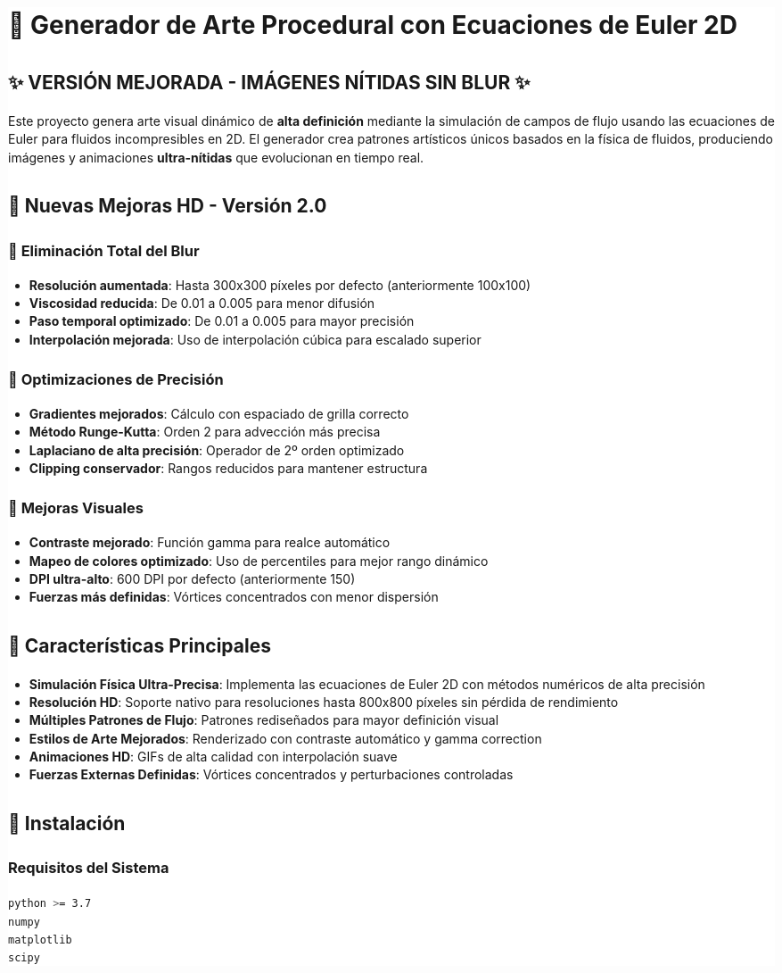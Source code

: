 # 🌊 Generador de Arte Procedural con Ecuaciones de Euler 2D
## ✨ VERSIÓN MEJORADA - IMÁGENES NÍTIDAS SIN BLUR ✨

Este proyecto genera arte visual dinámico de **alta definición** mediante la simulación de campos de flujo usando las ecuaciones de Euler para fluidos incompresibles en 2D. El generador crea patrones artísticos únicos basados en la física de fluidos, produciendo imágenes y animaciones **ultra-nítidas** que evolucionan en tiempo real.

## 🚀 Nuevas Mejoras HD - Versión 2.0

### 🎯 **Eliminación Total del Blur**
- **Resolución aumentada**: Hasta 300x300 píxeles por defecto (anteriormente 100x100)
- **Viscosidad reducida**: De 0.01 a 0.005 para menor difusión
- **Paso temporal optimizado**: De 0.01 a 0.005 para mayor precisión
- **Interpolación mejorada**: Uso de interpolación cúbica para escalado superior

### 🔧 **Optimizaciones de Precisión**
- **Gradientes mejorados**: Cálculo con espaciado de grilla correcto
- **Método Runge-Kutta**: Orden 2 para advección más precisa
- **Laplaciano de alta precisión**: Operador de 2º orden optimizado
- **Clipping conservador**: Rangos reducidos para mantener estructura

### 🎨 **Mejoras Visuales**
- **Contraste mejorado**: Función gamma para realce automático
- **Mapeo de colores optimizado**: Uso de percentiles para mejor rango dinámico
- **DPI ultra-alto**: 600 DPI por defecto (anteriormente 150)
- **Fuerzas más definidas**: Vórtices concentrados con menor dispersión

## 🎨 Características Principales

- **Simulación Física Ultra-Precisa**: Implementa las ecuaciones de Euler 2D con métodos numéricos de alta precisión
- **Resolución HD**: Soporte nativo para resoluciones hasta 800x800 píxeles sin pérdida de rendimiento
- **Múltiples Patrones de Flujo**: Patrones rediseñados para mayor definición visual
- **Estilos de Arte Mejorados**: Renderizado con contraste automático y gamma correction
- **Animaciones HD**: GIFs de alta calidad con interpolación suave
- **Fuerzas Externas Definidas**: Vórtices concentrados y perturbaciones controladas

## 🚀 Instalación

### Requisitos del Sistema

```bash
python >= 3.7
numpy
matplotlib
scipy
```
